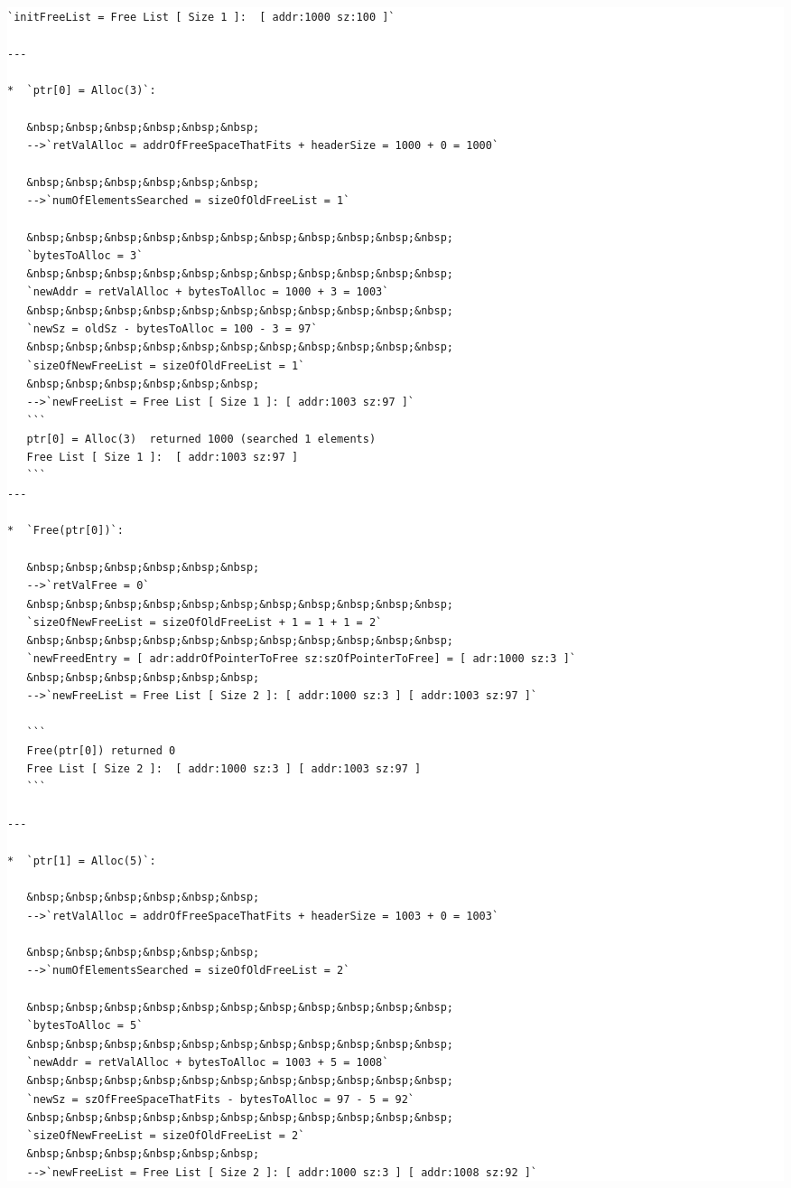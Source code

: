     `initFreeList = Free List [ Size 1 ]:  [ addr:1000 sz:100 ]`

    ---

    *  `ptr[0] = Alloc(3)`:

       &nbsp;&nbsp;&nbsp;&nbsp;&nbsp;&nbsp;
       -->`retValAlloc = addrOfFreeSpaceThatFits + headerSize = 1000 + 0 = 1000`

       &nbsp;&nbsp;&nbsp;&nbsp;&nbsp;&nbsp;
       -->`numOfElementsSearched = sizeOfOldFreeList = 1`

       &nbsp;&nbsp;&nbsp;&nbsp;&nbsp;&nbsp;&nbsp;&nbsp;&nbsp;&nbsp;&nbsp;
       `bytesToAlloc = 3`  
       &nbsp;&nbsp;&nbsp;&nbsp;&nbsp;&nbsp;&nbsp;&nbsp;&nbsp;&nbsp;&nbsp;
       `newAddr = retValAlloc + bytesToAlloc = 1000 + 3 = 1003`  
       &nbsp;&nbsp;&nbsp;&nbsp;&nbsp;&nbsp;&nbsp;&nbsp;&nbsp;&nbsp;&nbsp;
       `newSz = oldSz - bytesToAlloc = 100 - 3 = 97`  
       &nbsp;&nbsp;&nbsp;&nbsp;&nbsp;&nbsp;&nbsp;&nbsp;&nbsp;&nbsp;&nbsp;
       `sizeOfNewFreeList = sizeOfOldFreeList = 1`  
       &nbsp;&nbsp;&nbsp;&nbsp;&nbsp;&nbsp;
       -->`newFreeList = Free List [ Size 1 ]: [ addr:1003 sz:97 ]`
       ```
       ptr[0] = Alloc(3)  returned 1000 (searched 1 elements)
       Free List [ Size 1 ]:  [ addr:1003 sz:97 ]
       ```
    ---

    *  `Free(ptr[0])`:

       &nbsp;&nbsp;&nbsp;&nbsp;&nbsp;&nbsp;
       -->`retValFree = 0`  
       &nbsp;&nbsp;&nbsp;&nbsp;&nbsp;&nbsp;&nbsp;&nbsp;&nbsp;&nbsp;&nbsp;
       `sizeOfNewFreeList = sizeOfOldFreeList + 1 = 1 + 1 = 2`  
       &nbsp;&nbsp;&nbsp;&nbsp;&nbsp;&nbsp;&nbsp;&nbsp;&nbsp;&nbsp;&nbsp;
       `newFreedEntry = [ adr:addrOfPointerToFree sz:szOfPointerToFree] = [ adr:1000 sz:3 ]`  
       &nbsp;&nbsp;&nbsp;&nbsp;&nbsp;&nbsp;
       -->`newFreeList = Free List [ Size 2 ]: [ addr:1000 sz:3 ] [ addr:1003 sz:97 ]`

       ```
       Free(ptr[0]) returned 0
       Free List [ Size 2 ]:  [ addr:1000 sz:3 ] [ addr:1003 sz:97 ]
       ```

    ---

    *  `ptr[1] = Alloc(5)`:

       &nbsp;&nbsp;&nbsp;&nbsp;&nbsp;&nbsp;
       -->`retValAlloc = addrOfFreeSpaceThatFits + headerSize = 1003 + 0 = 1003`

       &nbsp;&nbsp;&nbsp;&nbsp;&nbsp;&nbsp;
       -->`numOfElementsSearched = sizeOfOldFreeList = 2`

       &nbsp;&nbsp;&nbsp;&nbsp;&nbsp;&nbsp;&nbsp;&nbsp;&nbsp;&nbsp;&nbsp;
       `bytesToAlloc = 5`  
       &nbsp;&nbsp;&nbsp;&nbsp;&nbsp;&nbsp;&nbsp;&nbsp;&nbsp;&nbsp;&nbsp;
       `newAddr = retValAlloc + bytesToAlloc = 1003 + 5 = 1008`  
       &nbsp;&nbsp;&nbsp;&nbsp;&nbsp;&nbsp;&nbsp;&nbsp;&nbsp;&nbsp;&nbsp;
       `newSz = szOfFreeSpaceThatFits - bytesToAlloc = 97 - 5 = 92`  
       &nbsp;&nbsp;&nbsp;&nbsp;&nbsp;&nbsp;&nbsp;&nbsp;&nbsp;&nbsp;&nbsp;
       `sizeOfNewFreeList = sizeOfOldFreeList = 2`  
       &nbsp;&nbsp;&nbsp;&nbsp;&nbsp;&nbsp;
       -->`newFreeList = Free List [ Size 2 ]: [ addr:1000 sz:3 ] [ addr:1008 sz:92 ]`
